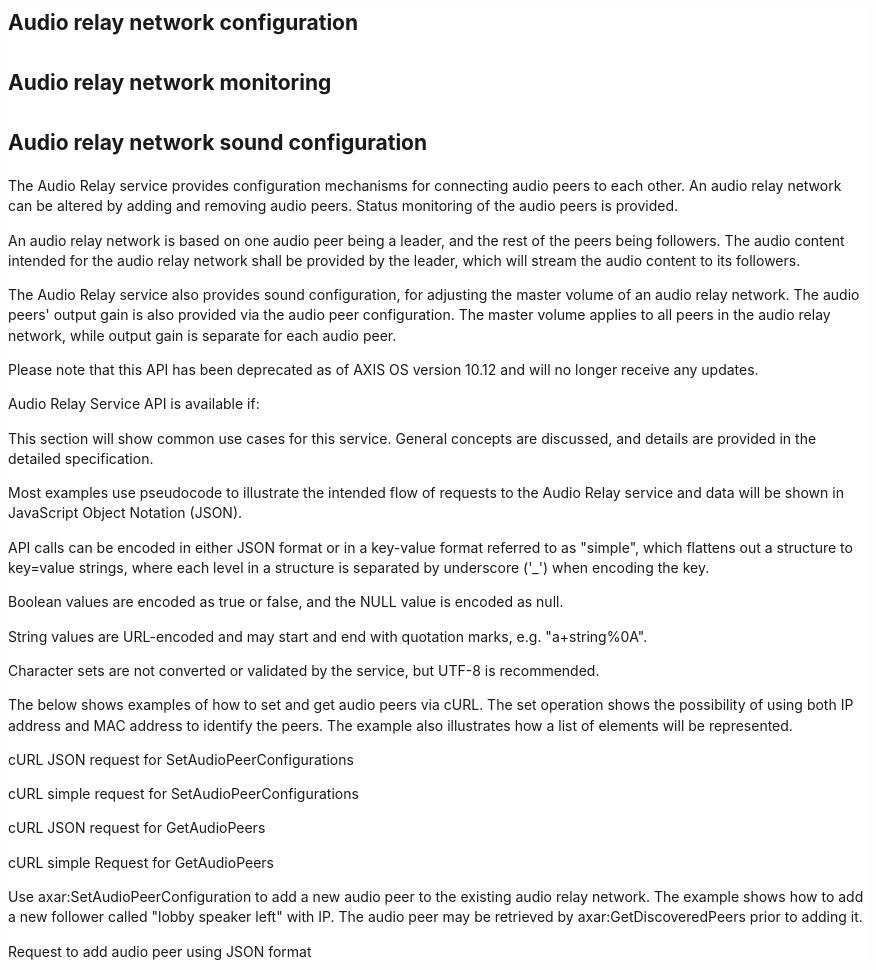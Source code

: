 ## Audio relay network configuration​

## Audio relay network monitoring​

## Audio relay network sound configuration​

The Audio Relay service provides configuration mechanisms for connecting audio peers to each other. An audio relay network can be altered by adding and removing audio peers. Status monitoring of the audio peers is provided.

An audio relay network is based on one audio peer being a leader, and the rest of the peers being followers. The audio content intended for the audio relay network shall be provided by the leader, which will stream the audio content to its followers.

The Audio Relay service also provides sound configuration, for adjusting the master volume of an audio relay network. The audio peers' output gain is also provided via the audio peer configuration. The master volume applies to all peers in the audio relay network, while output gain is separate for each audio peer.

Please note that this API has been deprecated as of AXIS OS version 10.12 and will no longer receive any updates.

Audio Relay Service API is available if:

This section will show common use cases for this service. General concepts are discussed, and details are provided in the detailed specification.

Most examples use pseudocode to illustrate the intended flow of requests to the Audio Relay service and data will be shown in JavaScript Object Notation (JSON).

API calls can be encoded in either JSON format or in a key-value format referred to as "simple", which flattens out a structure to key=value strings, where each level in a structure is separated by underscore ('_') when encoding the key.

Boolean values are encoded as true or false, and the NULL value is encoded as null.

String values are URL-encoded and may start and end with quotation marks, e.g. "a+string%0A".

Character sets are not converted or validated by the service, but UTF-8 is recommended.

The below shows examples of how to set and get audio peers via cURL. The set operation shows the possibility of using both IP address and MAC address to identify the peers. The example also illustrates how a list of elements will be represented.

cURL JSON request for SetAudioPeerConfigurations

cURL simple request for SetAudioPeerConfigurations

cURL JSON request for GetAudioPeers

cURL simple Request for GetAudioPeers

Use axar:SetAudioPeerConfiguration to add a new audio peer to the existing audio relay network. The example shows how to add a new follower called "lobby speaker left" with IP. The audio peer may be retrieved by axar:GetDiscoveredPeers prior to adding it.

Request to add audio peer using JSON format
